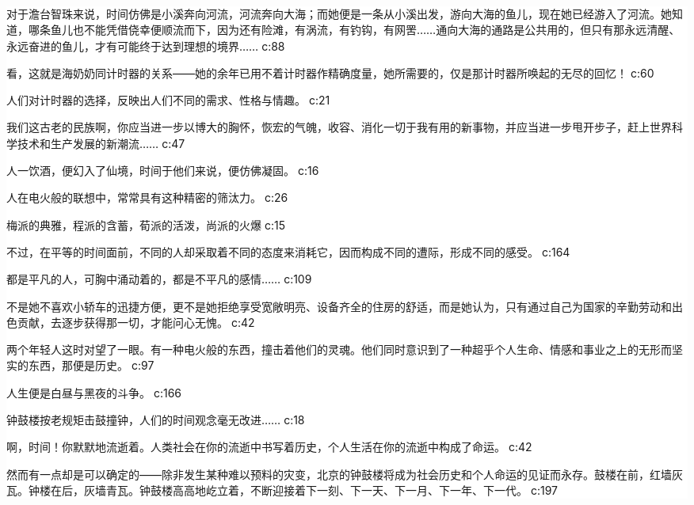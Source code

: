 对于澹台智珠来说，时间仿佛是小溪奔向河流，河流奔向大海；而她便是一条从小溪出发，游向大海的鱼儿，现在她已经游入了河流。她知道，哪条鱼儿也不能凭借侥幸便顺流而下，因为还有险滩，有涡流，有钓钩，有网罟……通向大海的通路是公共用的，但只有那永远清醒、永远奋进的鱼儿，才有可能终于达到理想的境界…… c:88

看，这就是海奶奶同计时器的关系——她的余年已用不着计时器作精确度量，她所需要的，仅是那计时器所唤起的无尽的回忆！ c:60

人们对计时器的选择，反映出人们不同的需求、性格与情趣。 c:21

我们这古老的民族啊，你应当进一步以博大的胸怀，恢宏的气魄，收容、消化一切于我有用的新事物，并应当进一步甩开步子，赶上世界科学技术和生产发展的新潮流…… c:47

人一饮酒，便幻入了仙境，时间于他们来说，便仿佛凝固。 c:16

人在电火般的联想中，常常具有这种精密的筛汰力。 c:26

梅派的典雅，程派的含蓄，荀派的活泼，尚派的火爆 c:15

不过，在平等的时间面前，不同的人却采取着不同的态度来消耗它，因而构成不同的遭际，形成不同的感受。 c:164

都是平凡的人，可胸中涌动着的，都是不平凡的感情…… c:109

不是她不喜欢小轿车的迅捷方便，更不是她拒绝享受宽敞明亮、设备齐全的住房的舒适，而是她认为，只有通过自己为国家的辛勤劳动和出色贡献，去逐步获得那一切，才能问心无愧。 c:42

两个年轻人这时对望了一眼。有一种电火般的东西，撞击着他们的灵魂。他们同时意识到了一种超乎个人生命、情感和事业之上的无形而坚实的东西，那便是历史。 c:97

人生便是白昼与黑夜的斗争。 c:166

钟鼓楼按老规矩击鼓撞钟，人们的时间观念毫无改进…… c:18

啊，时间！你默默地流逝着。人类社会在你的流逝中书写着历史，个人生活在你的流逝中构成了命运。 c:42

然而有一点却是可以确定的——除非发生某种难以预料的灾变，北京的钟鼓楼将成为社会历史和个人命运的见证而永存。鼓楼在前，红墙灰瓦。钟楼在后，灰墙青瓦。钟鼓楼高高地屹立着，不断迎接着下一刻、下一天、下一月、下一年、下一代。 c:197

